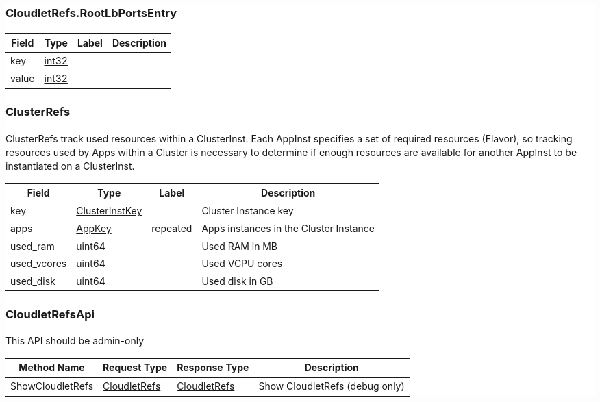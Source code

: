 




<a name="edgeproto.CloudletRefs.RootLbPortsEntry"/>

### CloudletRefs.RootLbPortsEntry



| Field | Type | Label | Description |
| ----- | ---- | ----- | ----------- |
| key | [int32](#int32) |  |  |
| value | [int32](#int32) |  |  |






<a name="edgeproto.ClusterRefs"/>

### ClusterRefs
ClusterRefs track used resources within a ClusterInst. Each AppInst specifies a set of required resources (Flavor), so tracking resources used by Apps within a Cluster is necessary to determine if enough resources are available for another AppInst to be instantiated on a ClusterInst.


| Field | Type | Label | Description |
| ----- | ---- | ----- | ----------- |
| key | [ClusterInstKey](#edgeproto.ClusterInstKey) |  | Cluster Instance key |
| apps | [AppKey](#edgeproto.AppKey) | repeated | Apps instances in the Cluster Instance |
| used_ram | [uint64](#uint64) |  | Used RAM in MB |
| used_vcores | [uint64](#uint64) |  | Used VCPU cores |
| used_disk | [uint64](#uint64) |  | Used disk in GB |





 

 

 


<a name="edgeproto.CloudletRefsApi"/>

### CloudletRefsApi
This API should be admin-only

| Method Name | Request Type | Response Type | Description |
| ----------- | ------------ | ------------- | ------------|
| ShowCloudletRefs | [CloudletRefs](#edgeproto.CloudletRefs) | [CloudletRefs](#edgeproto.CloudletRefs) | Show CloudletRefs (debug only) |


<a name="edgeproto.ClusterRefsApi"/>
